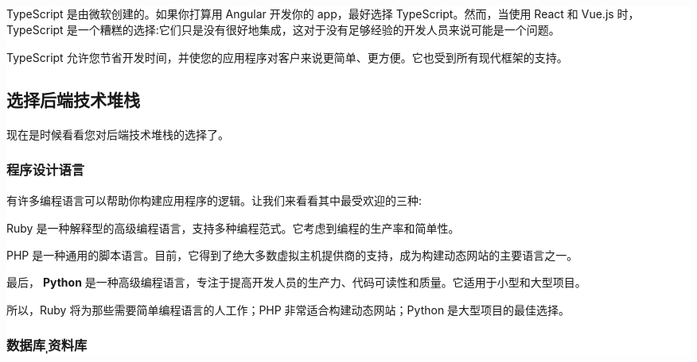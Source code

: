 TypeScript 是由微软创建的。如果你打算用 Angular 开发你的 app，最好选择 TypeScript。然而，当使用 React 和 Vue.js 时，TypeScript 是一个糟糕的选择:它们只是没有很好地集成，这对于没有足够经验的开发人员来说可能是一个问题。

TypeScript 允许您节省开发时间，并使您的应用程序对客户来说更简单、更方便。它也受到所有现代框架的支持。

## 选择后端技术堆栈

现在是时候看看您对后端技术堆栈的选择了。

### 程序设计语言

有许多编程语言可以帮助你构建应用程序的逻辑。让我们来看看其中最受欢迎的三种:

Ruby 是一种解释型的高级编程语言，支持多种编程范式。它考虑到编程的生产率和简单性。

PHP 是一种通用的脚本语言。目前，它得到了绝大多数虚拟主机提供商的支持，成为构建动态网站的主要语言之一。

最后， **Python** 是一种高级编程语言，专注于提高开发人员的生产力、代码可读性和质量。它适用于小型和大型项目。

所以，Ruby 将为那些需要简单编程语言的人工作；PHP 非常适合构建动态网站；Python 是大型项目的最佳选择。

### 数据库ˌ资料库
